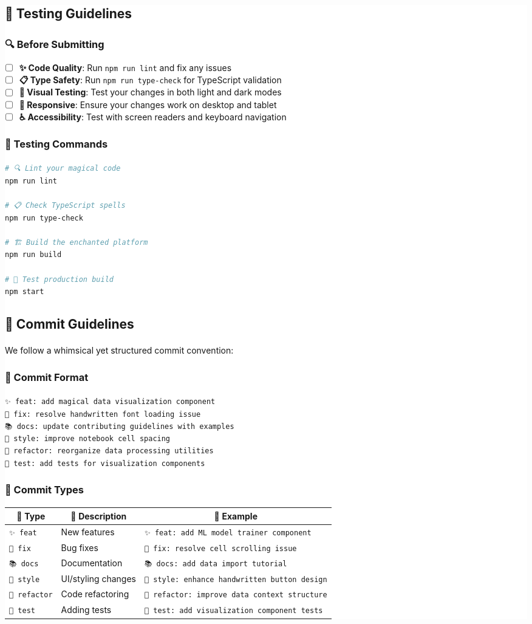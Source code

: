 ## 🧪 Testing Guidelines

### 🔍 Before Submitting

- [ ] **✨ Code Quality**: Run `npm run lint` and fix any issues
- [ ] **📋 Type Safety**: Run `npm run type-check` for TypeScript validation
- [ ] **🎨 Visual Testing**: Test your changes in both light and dark modes
- [ ] **📱 Responsive**: Ensure your changes work on desktop and tablet
- [ ] **♿ Accessibility**: Test with screen readers and keyboard navigation

### 🧪 Testing Commands

```bash
# 🔍 Lint your magical code
npm run lint

# 📋 Check TypeScript spells
npm run type-check

# 🏗️ Build the enchanted platform
npm run build

# 🚀 Test production build
npm start
```

## 📝 Commit Guidelines

We follow a whimsical yet structured commit convention:

### 🎨 Commit Format

```
✨ feat: add magical data visualization component
🐛 fix: resolve handwritten font loading issue
📚 docs: update contributing guidelines with examples
🎨 style: improve notebook cell spacing
🔧 refactor: reorganize data processing utilities
🧪 test: add tests for visualization components
```

### 🌟 Commit Types

| 🎯 Type | 📝 Description | 🎨 Example |
|---------|----------------|------------|
| `✨ feat` | New features | `✨ feat: add ML model trainer component` |
| `🐛 fix` | Bug fixes | `🐛 fix: resolve cell scrolling issue` |
| `📚 docs` | Documentation | `📚 docs: add data import tutorial` |
| `🎨 style` | UI/styling changes | `🎨 style: enhance handwritten button design` |
| `🔧 refactor` | Code refactoring | `🔧 refactor: improve data context structure` |
| `🧪 test` | Adding tests | `🧪 test: add visualization component tests` |
